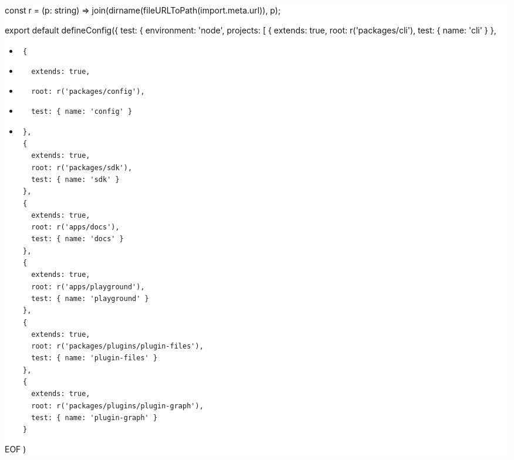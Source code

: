  const r = (p: string) => join(dirname(fileURLToPath(import.meta.url)), p);
 
 export default defineConfig({
   test: {
     environment: 'node',
     projects: [
       {
         extends: true,
         root: r('packages/cli'),
         test: { name: 'cli' }
       },
+      {
+        extends: true,
+        root: r('packages/config'),
+        test: { name: 'config' }
+      },
       {
         extends: true,
         root: r('packages/sdk'),
         test: { name: 'sdk' }
       },
       {
         extends: true,
         root: r('apps/docs'),
         test: { name: 'docs' }
       },
       {
         extends: true,
         root: r('apps/playground'),
         test: { name: 'playground' }
       },
       {
         extends: true,
         root: r('packages/plugins/plugin-files'),
         test: { name: 'plugin-files' }
       },
       {
         extends: true,
         root: r('packages/plugins/plugin-graph'),
         test: { name: 'plugin-graph' }
       }
 
EOF
)